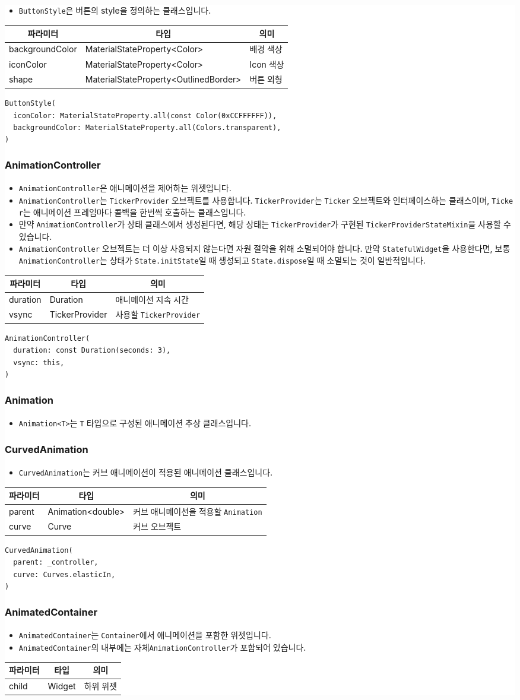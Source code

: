 - `ButtonStyle`은 버튼의 style을 정의하는 클래스입니다.

|파라미터|타입|의미|
|---|---|---|
|backgroundColor|MaterialStateProperty\<Color\>|배경 색상|
|iconColor|MaterialStateProperty\<Color\>|Icon 색상|
|shape|MaterialStateProperty\<OutlinedBorder\>|버튼 외형|

```
ButtonStyle(
  iconColor: MaterialStateProperty.all(const Color(0xCCFFFFFF)),
  backgroundColor: MaterialStateProperty.all(Colors.transparent),
)
```

### AnimationController
- `AnimationController`은 애니메이션을 제어하는 위젯입니다.
- `AnimationController`는 `TickerProvider` 오브젝트를 사용합니다. `TickerProvider`는 `Ticker` 오브젝트와 인터페이스하는 클래스이며, `Ticker`는 애니메이션 프레임마다 콜백을 한번씩 호출하는 클래스입니다.
- 만약 `AnimationController`가 상태 클래스에서 생성된다면, 해당 상태는 `TickerProvider`가 구현된 `TickerProviderStateMixin`을 사용할 수 있습니다.
- `AnimationController` 오브젝트는 더 이상 사용되지 않는다면 자원 절약을 위해 소멸되어야 합니다. 만약 `StatefulWidget`을 사용한다면, 보통 `AnimationController`는 상태가 `State.initState`일 때 생성되고 `State.dispose`일 때 소멸되는 것이 일반적입니다.

|파라미터|타입|의미|
|---|---|---|
|duration|Duration|애니메이션 지속 시간|
|vsync|TickerProvider|사용할 `TickerProvider`|

```
AnimationController(
  duration: const Duration(seconds: 3),
  vsync: this,
)
```

### Animation
- `Animation<T>`는 `T` 타입으로 구성된 애니메이션 추상 클래스입니다.

### CurvedAnimation
- `CurvedAnimation`는 커브 애니메이션이 적용된 애니메이션 클래스입니다.

|파라미터|타입|의미|
|---|---|---|
|parent|Animation\<double\>|커브 애니메이션을 적용할 `Animation`|
|curve|Curve|커브 오브젝트|

```
CurvedAnimation(
  parent: _controller,
  curve: Curves.elasticIn,
)
```

### AnimatedContainer
- `AnimatedContainer`는 `Container`에서 애니메이션을 포함한 위젯입니다.
- `AnimatedContainer`의 내부에는 자체`AnimationController`가 포함되어 있습니다.

|파라미터|타입|의미|
|---|---|---|
|child|Widget|하위 위젯|